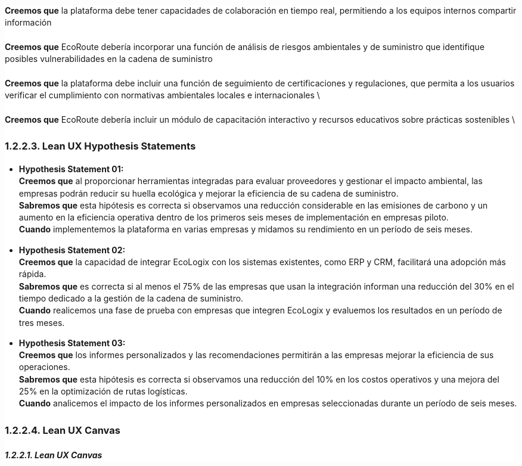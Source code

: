 **Creemos que** la plataforma debe tener capacidades de colaboración en tiempo real, permitiendo a los equipos internos compartir información \
\
**Creemos que** EcoRoute debería incorporar una función de análisis de riesgos ambientales y de suministro que identifique posibles vulnerabilidades en la cadena de suministro \
\
**Creemos que** la plataforma debe incluir una función de seguimiento de certificaciones y regulaciones, que permita a los usuarios verificar el cumplimiento con normativas 
ambientales locales e internacionales \  
\
**Creemos que** EcoRoute debería incluir un módulo de capacitación interactivo y recursos educativos sobre prácticas sostenibles \


### **1.2.2.3. Lean UX Hypothesis Statements**

- **Hypothesis Statement 01:**\
**Creemos que** al proporcionar herramientas integradas para evaluar proveedores y gestionar el impacto ambiental, las empresas podrán reducir su huella ecológica y mejorar la eficiencia de su cadena de suministro.
\
**Sabremos que** esta hipótesis es correcta si observamos una reducción considerable en las emisiones de carbono y un aumento en la eficiencia operativa dentro de los primeros seis meses de implementación en empresas piloto.
\
**Cuando** implementemos la plataforma en varias empresas y midamos su rendimiento en un período de seis meses.

- **Hypothesis Statement 02:**\
**Creemos que**  la capacidad de integrar EcoLogix con los sistemas existentes, como ERP y CRM, facilitará una adopción más rápida.
  \
**Sabremos que** es correcta si al menos el 75% de las empresas que usan la integración informan una reducción del 30% en el tiempo dedicado a la gestión de la cadena de suministro.
  \
**Cuando** realicemos una fase de prueba con empresas que integren EcoLogix y evaluemos los resultados en un período de tres meses.

- **Hypothesis Statement 03:**\
**Creemos que**  los informes personalizados y las recomendaciones permitirán a las empresas mejorar la eficiencia de sus operaciones.
  \
**Sabremos que** esta hipótesis es correcta si observamos una reducción del 10% en los costos operativos y una mejora del 25% en la optimización de rutas logísticas.
  \
**Cuando** analicemos el impacto de los informes personalizados en empresas seleccionadas durante un período de seis meses.

### **1.2.2.4. Lean UX Canvas**

##### 1.2.2.1. Lean UX Canvas